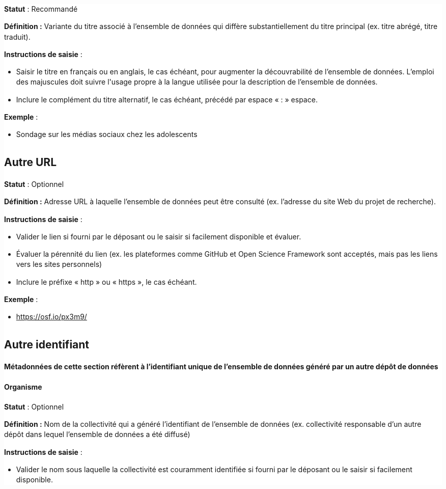 **Statut** : Recommandé

**Définition :** Variante du titre associé à l’ensemble de données qui
diffère substantiellement du titre principal (ex. titre abrégé, titre
traduit).

**Instructions de saisie** :

-   Saisir le titre en français ou en anglais, le cas échéant, pour
    augmenter la découvrabilité de l’ensemble de données. L’emploi des
    majuscules doit suivre l'usage propre à la langue utilisée pour la
    description de l’ensemble de données.

-   Inclure le complément du titre alternatif, le cas échéant, précédé
    par espace « : » espace.

**Exemple** :

-   Sondage sur les médias sociaux chez les adolescents

## Autre URL 

**Statut** : Optionnel

**Définition :** Adresse URL à laquelle l’ensemble de données peut être
consulté (ex. l’adresse du site Web du projet de recherche).

**Instructions de saisie** :

-   Valider le lien si fourni par le déposant ou le saisir si facilement
    disponible et évaluer.

-   Évaluer la pérennité du lien (ex. les plateformes comme GitHub et
    Open Science Framework sont acceptés, mais pas les liens vers les
    sites personnels)

-   Inclure le préfixe « http » ou « https », le cas échéant.

**Exemple** :

-   <https://osf.io/px3m9/>

## Autre identifiant 

**Métadonnées de cette section réfèrent à l’identifiant unique de
l’ensemble de données généré par un autre dépôt de données**

#### Organisme

**Statut** : Optionnel

**Définition :** Nom de la collectivité qui a généré l’identifiant de
l’ensemble de données (ex. collectivité responsable d’un autre dépôt
dans lequel l’ensemble de données a été diffusé)

**Instructions de saisie** :

-   Valider le nom sous laquelle la collectivité est couramment
    identifiée si fourni par le déposant ou le saisir si facilement
    disponible.
